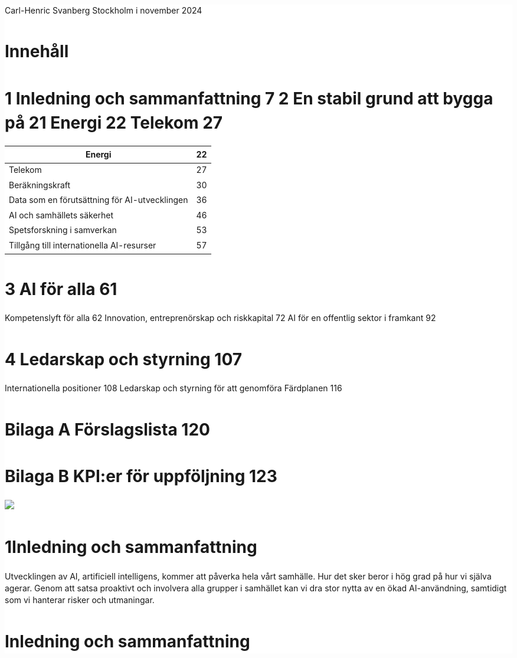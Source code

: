 Carl-Henric Svanberg Stockholm i november 2024

# Innehåll

# 1 Inledning och sammanfattning 7 2 En stabil grund att bygga på 21 Energi 22 Telekom 27

| Energi | 22 |
| --- | --- |
| Telekom | 27 |
| Beräkningskraft | 30 |
| Data som en förutsättning för AI-utvecklingen | 36 |
| AI och samhällets säkerhet | 46 |
| Spetsforskning i samverkan | 53 |
| Tillgång till internationella AI-resurser | 57 |

# 3 AI för alla 61

Kompetenslyft för alla 62 Innovation, entreprenörskap och riskkapital 72 AI för en offentlig sektor i framkant 92

# 4 Ledarskap och styrning 107

Internationella positioner 108 Ledarskap och styrning för att genomföra Färdplanen 116

# Bilaga A Förslagslista 120

# Bilaga B KPI:er för uppföljning 123

![](_page_5_Picture_0.png)

# 1Inledning och sammanfattning

Utvecklingen av AI, artificiell intelligens, kommer att påverka hela vårt samhälle. Hur det sker beror i hög grad på hur vi själva agerar. Genom att satsa proaktivt och involvera alla grupper i samhället kan vi dra stor nytta av en ökad AI-användning, samtidigt som vi hanterar risker och utmaningar.

# Inledning och sammanfattning
